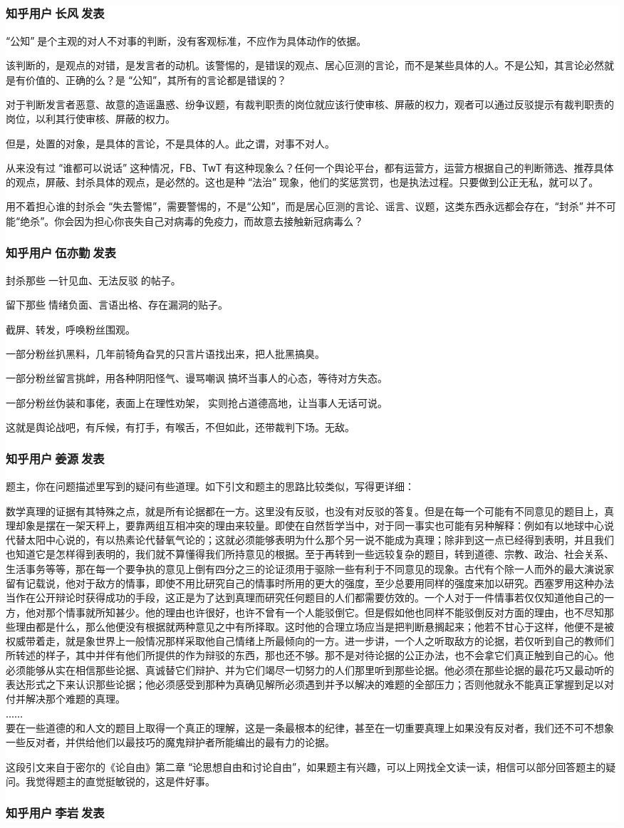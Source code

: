     
    
    
### 知乎用户 长风 发表
    
“公知” 是个主观的对人不对事的判断，没有客观标准，不应作为具体动作的依据。

该判断的，是观点的对错，是发言者的动机。该警惕的，是错误的观点、居心叵测的言论，而不是某些具体的人。不是公知，其言论必然就是有价值的、正确的么？是 “公知”，其所有的言论都是错误的？

对于判断发言者恶意、故意的造谣蛊惑、纷争议题，有裁判职责的岗位就应该行使审核、屏蔽的权力，观者可以通过反驳提示有裁判职责的岗位，以利其行使审核、屏蔽的权力。

但是，处置的对象，是具体的言论，不是具体的人。此之谓，对事不对人。

从来没有过 “谁都可以说话” 这种情况，FB、TwT 有这种现象么？任何一个舆论平台，都有运营方，运营方根据自己的判断筛选、推荐具体的观点，屏蔽、封杀具体的观点，是必然的。这也是种 “法治” 现象，他们的奖惩赏罚，也是执法过程。只要做到公正无私，就可以了。

用不着担心谁的封杀会 “失去警惕”，需要警惕的，不是“公知”，而是居心叵测的言论、谣言、议题，这类东西永远都会存在，“封杀” 并不可能“绝杀”。你会因为担心你丧失自己对病毒的免疫力，而故意去接触新冠病毒么？
    
    
    
    
### 知乎用户 伍亦勤 发表
    
封杀那些 一针见血、无法反驳 的帖子。

留下那些 情绪负面、言语出格、存在漏洞的贴子。

截屏、转发，呼唤粉丝围观。

一部分粉丝扒黑料，几年前犄角旮旯的只言片语找出来，把人批黑搞臭。

一部分粉丝留言挑衅，用各种阴阳怪气、谩骂嘲讽 搞坏当事人的心态，等待对方失态。

一部分粉丝伪装和事佬，表面上在理性劝架， 实则抢占道德高地，让当事人无话可说。

这就是舆论战吧，有斥候，有打手，有喉舌，不但如此，还带裁判下场。无敌。
    
    
    
    
### 知乎用户 姜源​ 发表
    
题主，你在问题描述里写到的疑问有些道理。如下引文和题主的思路比较类似，写得更详细：

数学真理的证据有其特殊之点，就是所有论据都在一方。这里没有反驳，也没有对反驳的答复。但是在每一个可能有不同意见的题目上，真理却象是摆在一架天秤上，要靠两组互相冲突的理由来较量。即使在自然哲学当中，对于同一事实也可能有另种解释：例如有以地球中心说代替太阳中心说的，有以热素论代替氧气论的；这就必须能够表明为什么那个另一说不能成为真理；除非到这一点已经得到表明，并且我们也知道它是怎样得到表明的，我们就不算懂得我们所持意见的根据。至于再转到一些远较复杂的题目，转到道德、宗教、政治、社会关系、生活事务等等，那在每一个要争执的意见上倒有四分之三的论证须用于驱除一些有利于不同意见的现象。古代有个除一人而外的最大演说家留有记载说，他对于敌方的情事，即使不用比研究自己的情事时所用的更大的强度，至少总要用同样的强度来加以研究。西塞罗用这种办法当作在公开辩论时获得成功的手段，这正是为了达到真理而研究任何题目的人们都需要仿效的。一个人对于一件情事若仅仅知道他自己的一方，他对那个情事就所知甚少。他的理由也许很好，也许不曾有一个人能驳倒它。但是假如他也同样不能驳倒反对方面的理由，也不尽知那些理由都是什么，那么他便没有根据就两种意见之中有所择取。这时他的合理立场应当是把判断悬搁起来；他若不甘心于这样，他便不是被权威带着走，就是象世界上一般情况那样采取他自己情绪上所最倾向的一方。进一步讲，一个人之听取敌方的论据，若仅听到自己的教师们所转述的样子，其中并伴有他们所提供的作为辩驳的东西，那也还不够。那不是对待论据的公正办法，也不会拿它们真正触到自己的心。他必须能够从实在相信那些论据、真诚替它们辩护、并为它们竭尽一切努力的人们那里听到那些论据。他必须在那些论据的最花巧又最动听的表达形式之下来认识那些论据；他必须感受到那种为真确见解所必须遇到并予以解决的难题的全部压力；否则他就永不能真正掌握到足以对付并解决那个难题的真理。  
……  
要在一些道德的和人文的题目上取得一个真正的理解，这是一条最根本的纪律，甚至在一切重要真理上如果没有反对者，我们还不可不想象一些反对者，并供给他们以最技巧的魔鬼辩护者所能编出的最有力的论据。

这段引文来自于密尔的《论自由》第二章 “论思想自由和讨论自由”，如果题主有兴趣，可以上网找全文读一读，相信可以部分回答题主的疑问。我觉得题主的直觉挺敏锐的，这是件好事。
    
    
    
    
### 知乎用户 李岩 发表
    